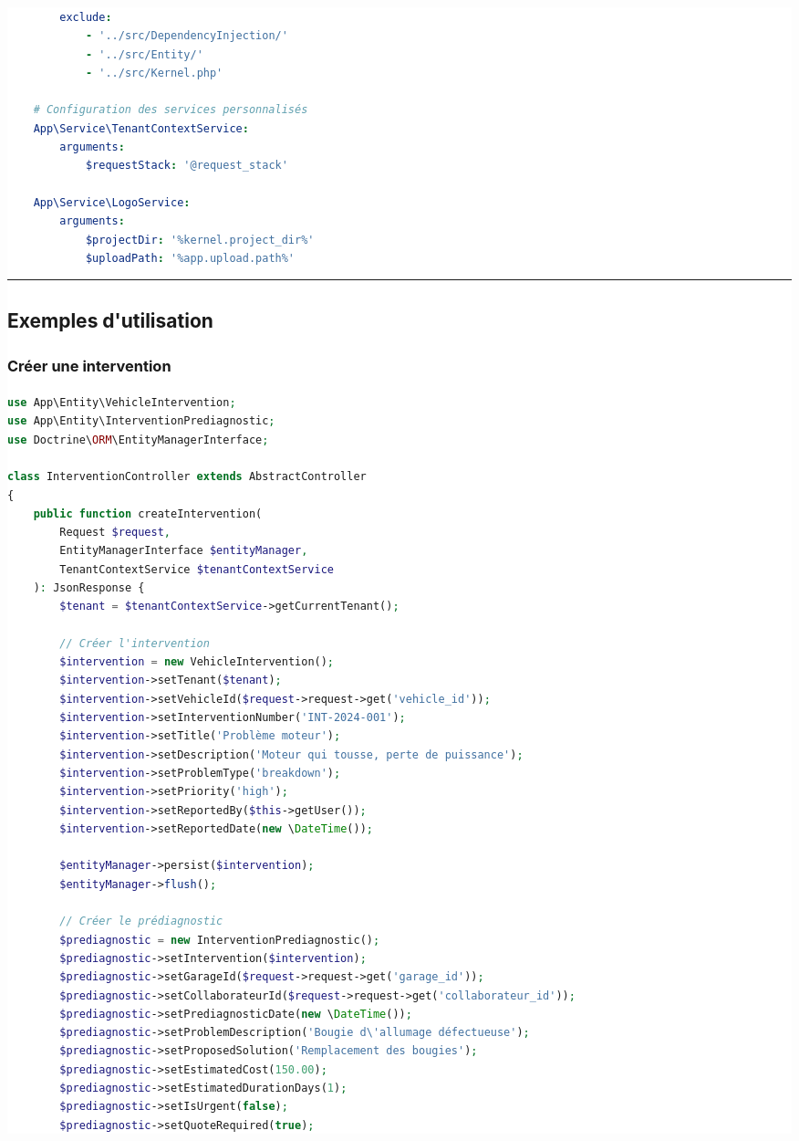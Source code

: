 ```yaml
        exclude:
            - '../src/DependencyInjection/'
            - '../src/Entity/'
            - '../src/Kernel.php'

    # Configuration des services personnalisés
    App\Service\TenantContextService:
        arguments:
            $requestStack: '@request_stack'

    App\Service\LogoService:
        arguments:
            $projectDir: '%kernel.project_dir%'
            $uploadPath: '%app.upload.path%'
```

---

## Exemples d'utilisation

### Créer une intervention

```php
use App\Entity\VehicleIntervention;
use App\Entity\InterventionPrediagnostic;
use Doctrine\ORM\EntityManagerInterface;

class InterventionController extends AbstractController
{
    public function createIntervention(
        Request $request,
        EntityManagerInterface $entityManager,
        TenantContextService $tenantContextService
    ): JsonResponse {
        $tenant = $tenantContextService->getCurrentTenant();
        
        // Créer l'intervention
        $intervention = new VehicleIntervention();
        $intervention->setTenant($tenant);
        $intervention->setVehicleId($request->request->get('vehicle_id'));
        $intervention->setInterventionNumber('INT-2024-001');
        $intervention->setTitle('Problème moteur');
        $intervention->setDescription('Moteur qui tousse, perte de puissance');
        $intervention->setProblemType('breakdown');
        $intervention->setPriority('high');
        $intervention->setReportedBy($this->getUser());
        $intervention->setReportedDate(new \DateTime());

        $entityManager->persist($intervention);
        $entityManager->flush();

        // Créer le prédiagnostic
        $prediagnostic = new InterventionPrediagnostic();
        $prediagnostic->setIntervention($intervention);
        $prediagnostic->setGarageId($request->request->get('garage_id'));
        $prediagnostic->setCollaborateurId($request->request->get('collaborateur_id'));
        $prediagnostic->setPrediagnosticDate(new \DateTime());
        $prediagnostic->setProblemDescription('Bougie d\'allumage défectueuse');
        $prediagnostic->setProposedSolution('Remplacement des bougies');
        $prediagnostic->setEstimatedCost(150.00);
        $prediagnostic->setEstimatedDurationDays(1);
        $prediagnostic->setIsUrgent(false);
        $prediagnostic->setQuoteRequired(true);
```